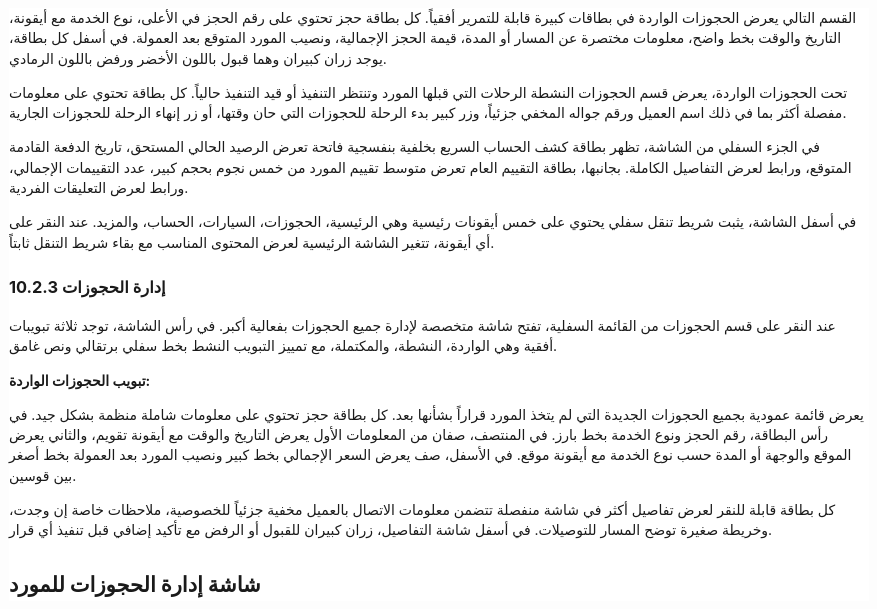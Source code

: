 القسم التالي يعرض الحجوزات الواردة في بطاقات كبيرة قابلة للتمرير أفقياً. كل بطاقة حجز تحتوي على رقم الحجز في الأعلى، نوع الخدمة مع أيقونة، التاريخ والوقت بخط واضح، معلومات مختصرة عن المسار أو المدة، قيمة الحجز الإجمالية، ونصيب المورد المتوقع بعد العمولة. في أسفل كل بطاقة، يوجد زران كبيران وهما قبول باللون الأخضر ورفض باللون الرمادي.

تحت الحجوزات الواردة، يعرض قسم الحجوزات النشطة الرحلات التي قبلها المورد وتنتظر التنفيذ أو قيد التنفيذ حالياً. كل بطاقة تحتوي على معلومات مفصلة أكثر بما في ذلك اسم العميل ورقم جواله المخفي جزئياً، وزر كبير بدء الرحلة للحجوزات التي حان وقتها، أو زر إنهاء الرحلة للحجوزات الجارية.

في الجزء السفلي من الشاشة، تظهر بطاقة كشف الحساب السريع بخلفية بنفسجية فاتحة تعرض الرصيد الحالي المستحق، تاريخ الدفعة القادمة المتوقع، ورابط لعرض التفاصيل الكاملة. بجانبها، بطاقة التقييم العام تعرض متوسط تقييم المورد من خمس نجوم بحجم كبير، عدد التقييمات الإجمالي، ورابط لعرض التعليقات الفردية.

في أسفل الشاشة، يثبت شريط تنقل سفلي يحتوي على خمس أيقونات رئيسية وهي الرئيسية، الحجوزات، السيارات، الحساب، والمزيد. عند النقر على أي أيقونة، تتغير الشاشة الرئيسية لعرض المحتوى المناسب مع بقاء شريط التنقل ثابتاً.

### 10.2.3 إدارة الحجوزات

عند النقر على قسم الحجوزات من القائمة السفلية، تفتح شاشة متخصصة لإدارة جميع الحجوزات بفعالية أكبر. في رأس الشاشة، توجد ثلاثة تبويبات أفقية وهي الواردة، النشطة، والمكتملة، مع تمييز التبويب النشط بخط سفلي برتقالي ونص غامق.

**تبويب الحجوزات الواردة:**

يعرض قائمة عمودية بجميع الحجوزات الجديدة التي لم يتخذ المورد قراراً بشأنها بعد. كل بطاقة حجز تحتوي على معلومات شاملة منظمة بشكل جيد. في رأس البطاقة، رقم الحجز ونوع الخدمة بخط بارز. في المنتصف، صفان من المعلومات الأول يعرض التاريخ والوقت مع أيقونة تقويم، والثاني يعرض الموقع والوجهة أو المدة حسب نوع الخدمة مع أيقونة موقع. في الأسفل، صف يعرض السعر الإجمالي بخط كبير ونصيب المورد بعد العمولة بخط أصغر بين قوسين.

كل بطاقة قابلة للنقر لعرض تفاصيل أكثر في شاشة منفصلة تتضمن معلومات الاتصال بالعميل مخفية جزئياً للخصوصية، ملاحظات خاصة إن وجدت، وخريطة صغيرة توضح المسار للتوصيلات. في أسفل شاشة التفاصيل، زران كبيران للقبول أو الرفض مع تأكيد إضافي قبل تنفيذ أي قرار.


## شاشة إدارة الحجوزات للمورد
